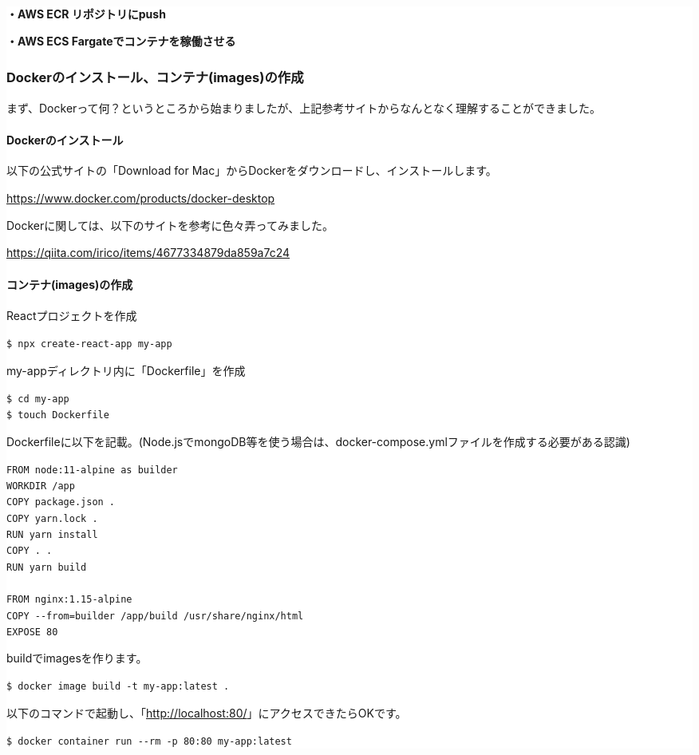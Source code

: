 **・AWS ECR リポジトリにpush**

**・AWS ECS Fargateでコンテナを稼働させる**

### Dockerのインストール、コンテナ(images)の作成
まず、Dockerって何？というところから始まりましたが、上記参考サイトからなんとなく理解することができました。

#### Dockerのインストール
以下の公式サイトの「Download for Mac」からDockerをダウンロードし、インストールします。

<a href="https://www.docker.com/products/docker-desktop" target="_blank">https://www.docker.com/products/docker-desktop</a>

Dockerに関しては、以下のサイトを参考に色々弄ってみました。

<a href="https://qiita.com/irico/items/4677334879da859a7c24" target="_blank">https://qiita.com/irico/items/4677334879da859a7c24</a>

#### コンテナ(images)の作成

Reactプロジェクトを作成

```
$ npx create-react-app my-app
```

my-appディレクトリ内に「Dockerfile」を作成

```
$ cd my-app
$ touch Dockerfile
```

Dockerfileに以下を記載。(Node.jsでmongoDB等を使う場合は、docker-compose.ymlファイルを作成する必要がある認識)

```
FROM node:11-alpine as builder
WORKDIR /app
COPY package.json .
COPY yarn.lock .
RUN yarn install
COPY . .
RUN yarn build

FROM nginx:1.15-alpine
COPY --from=builder /app/build /usr/share/nginx/html
EXPOSE 80
```

buildでimagesを作ります。

```
$ docker image build -t my-app:latest .
```

以下のコマンドで起動し、「<a href="http://localhost:80/" target="_blank">http://localhost:80/</a>」にアクセスできたらOKです。

```
$ docker container run --rm -p 80:80 my-app:latest
```
